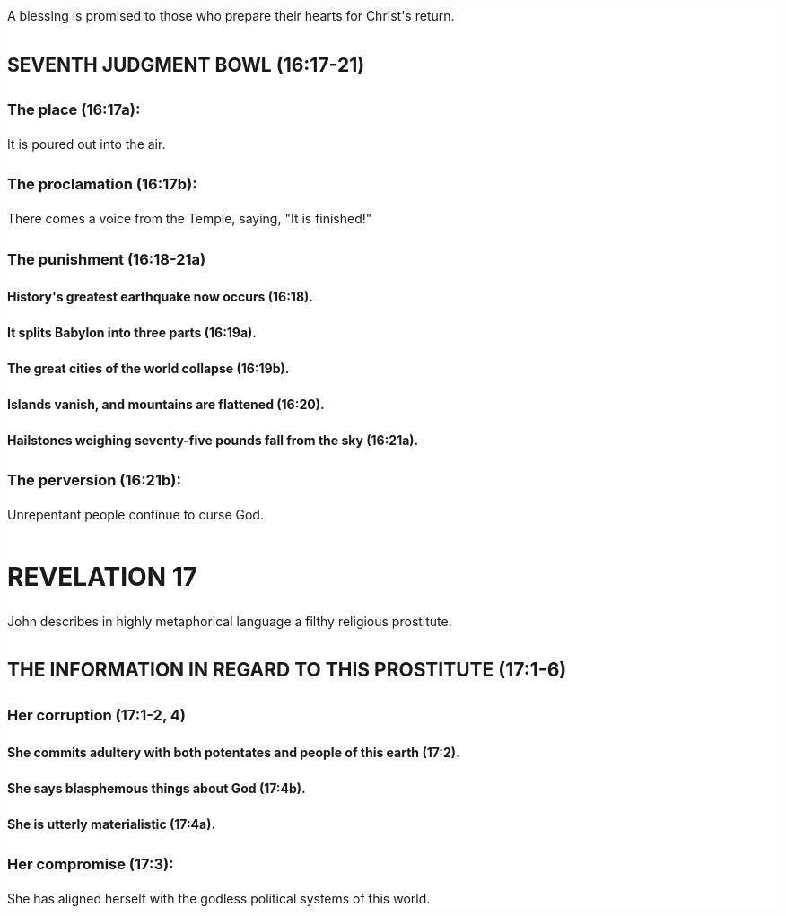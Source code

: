 A blessing is promised to those who prepare their hearts for Christ\'s
return.

SEVENTH JUDGMENT BOWL (16:17-21) 
--------------------------------

### The place (16:17a): 

It is poured out into the air.

### The proclamation (16:17b): 

There comes a voice from the Temple, saying, \"It is finished!\"

### The punishment (16:18-21a) 

#### History\'s greatest earthquake now occurs (16:18). 

#### It splits Babylon into three parts (16:19a). 

#### The great cities of the world collapse (16:19b). 

#### Islands vanish, and mountains are flattened (16:20). 

#### Hailstones weighing seventy-five pounds fall from the sky (16:21a). 

### The perversion (16:21b): 

Unrepentant people continue to curse God.

REVELATION 17
=============

John describes in highly metaphorical language a filthy religious
prostitute.

THE INFORMATION IN REGARD TO THIS PROSTITUTE (17:1-6) 
-----------------------------------------------------

### Her corruption (17:1-2, 4) 

#### She commits adultery with both potentates and people of this earth (17:2). 

#### She says blasphemous things about God (17:4b). 

#### She is utterly materialistic (17:4a). 

### Her compromise (17:3): 

She has aligned herself with the godless political systems of this
world.
